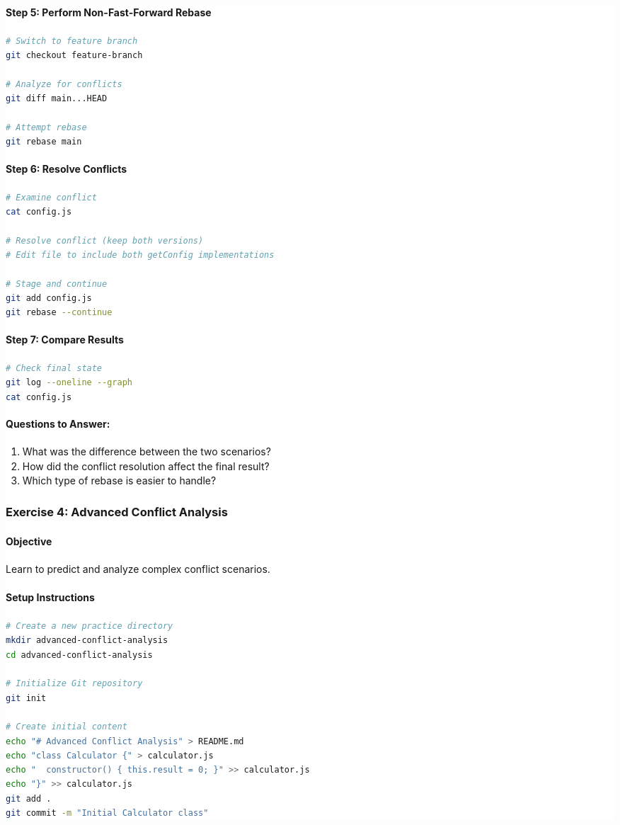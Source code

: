 #### Step 5: Perform Non-Fast-Forward Rebase
```bash
# Switch to feature branch
git checkout feature-branch

# Analyze for conflicts
git diff main...HEAD

# Attempt rebase
git rebase main
```

#### Step 6: Resolve Conflicts
```bash
# Examine conflict
cat config.js

# Resolve conflict (keep both versions)
# Edit file to include both getConfig implementations

# Stage and continue
git add config.js
git rebase --continue
```

#### Step 7: Compare Results
```bash
# Check final state
git log --oneline --graph
cat config.js
```

#### Questions to Answer:
1. What was the difference between the two scenarios?
2. How did the conflict resolution affect the final result?
3. Which type of rebase is easier to handle?

### Exercise 4: Advanced Conflict Analysis

#### Objective
Learn to predict and analyze complex conflict scenarios.

#### Setup Instructions
```bash
# Create a new practice directory
mkdir advanced-conflict-analysis
cd advanced-conflict-analysis

# Initialize Git repository
git init

# Create initial content
echo "# Advanced Conflict Analysis" > README.md
echo "class Calculator {" > calculator.js
echo "  constructor() { this.result = 0; }" >> calculator.js
echo "}" >> calculator.js
git add .
git commit -m "Initial Calculator class"
```
